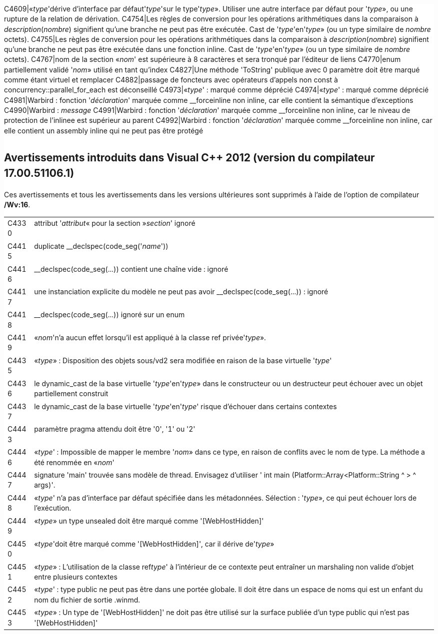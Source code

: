 C4609|«*type*'dérive d’interface par défaut'*type*'sur le type'*type*». Utiliser une autre interface par défaut pour '*type*», ou une rupture de la relation de dérivation.
C4754|Les règles de conversion pour les opérations arithmétiques dans la comparaison à *description*(*nombre*) signifient qu’une branche ne peut pas être exécutée. Cast de '*type*'en'*type*» (ou un type similaire de *nombre* octets).
C4755|Les règles de conversion pour les opérations arithmétiques dans la comparaison à *description*(*nombre*) signifient qu’une branche ne peut pas être exécutée dans une fonction inline. Cast de '*type*'en'*type*» (ou un type similaire de *nombre* octets).
C4767|nom de la section «*nom*' est supérieure à 8 caractères et sera tronqué par l’éditeur de liens
C4770|enum partiellement validé '*nom*» utilisé en tant qu’index
C4827|Une méthode 'ToString' publique avec 0 paramètre doit être marqué comme étant virtuel et remplacer
C4882|passage de foncteurs avec opérateurs d’appels non const à concurrency::parallel_for_each est déconseillé
C4973|«*type*' : marqué comme déprécié
C4974|«*type*' : marqué comme déprécié
C4981|Warbird : fonction '*déclaration*' marquée comme __forceinline non inline, car elle contient la sémantique d’exceptions
C4990|Warbird : *message*
C4991|Warbird : fonction '*déclaration*' marquée comme __forceinline non inline, car le niveau de protection de l’inlinee est supérieur au parent
C4992|Warbird : fonction '*déclaration*' marquée comme __forceinline non inline, car elle contient un assembly inline qui ne peut pas être protégé

## <a name="warnings-introduced-in-visual-c-2012-compiler-version-1700511061"></a>Avertissements introduits dans Visual C++ 2012 (version du compilateur 17.00.51106.1)

Ces avertissements et tous les avertissements dans les versions ultérieures sont supprimés à l’aide de l’option de compilateur __/Wv:16__.

|||
|-|-|
C4330|attribut '*attribut*« pour la section »*section*' ignoré
C4415|duplicate __declspec(code_seg('*name*'))
C4416|__declspec(code_seg(...)) contient une chaîne vide : ignoré
C4417|une instanciation explicite du modèle ne peut pas avoir __declspec(code_seg(...)) : ignoré
C4418|__declspec(code_seg(...)) ignoré sur un enum
C4419|«*nom*'n’a aucun effet lorsqu’il est appliqué à la classe ref privée'*type*».
C4435|«*type*» : Disposition des objets sous/vd2 sera modifiée en raison de la base virtuelle '*type*'
C4436|le dynamic_cast de la base virtuelle '*type*'en'*type*» dans le constructeur ou un destructeur peut échouer avec un objet partiellement construit
C4437|le dynamic_cast de la base virtuelle '*type*'en'*type*' risque d’échouer dans certains contextes
C4443|paramètre pragma attendu doit être '0', '1' ou '2'
C4446|«*type*' : Impossible de mapper le membre '*nom*» dans ce type, en raison de conflits avec le nom de type. La méthode a été renommée en «*nom*'
C4447|signature 'main' trouvée sans modèle de thread. Envisagez d’utiliser ' int main (Platform::Array\<Platform::String ^ > ^ args)'.
C4448|«*type*' n’a pas d’interface par défaut spécifiée dans les métadonnées. Sélection : '*type*», ce qui peut échouer lors de l’exécution.
C4449|«*type*» un type unsealed doit être marqué comme '[WebHostHidden]'
C4450|«*type*'doit être marqué comme '[WebHostHidden]', car il dérive de'*type*»
C4451|«*type*» : L’utilisation de la classe ref*type*' à l’intérieur de ce contexte peut entraîner un marshaling non valide d’objet entre plusieurs contextes
C4452|«*type*' : type public ne peut pas être dans une portée globale. Il doit être dans un espace de noms qui est un enfant du nom du fichier de sortie .winmd.
C4453|«*type*» : Un type de '[WebHostHidden]' ne doit pas être utilisé sur la surface publiée d’un type public qui n’est pas '[WebHostHidden]'